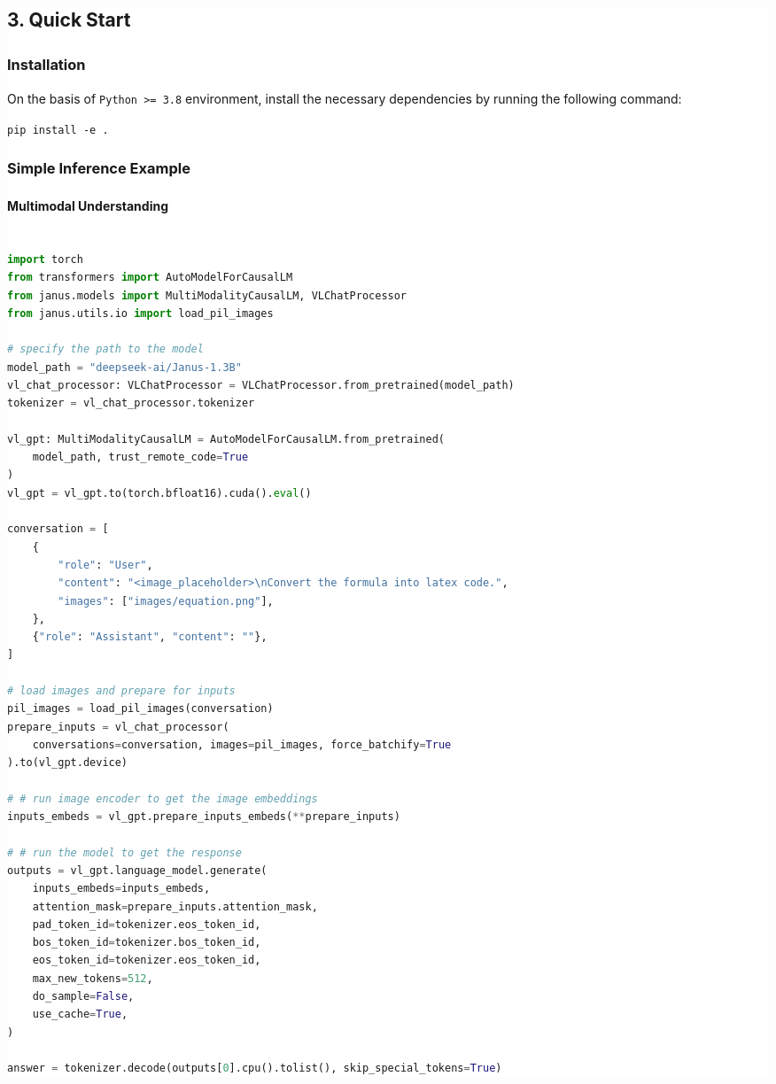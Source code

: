 


## 3. Quick Start

### Installation

On the basis of `Python >= 3.8` environment, install the necessary dependencies by running the following command:

```shell
pip install -e .
```

### Simple Inference Example

#### Multimodal Understanding
```python

import torch
from transformers import AutoModelForCausalLM
from janus.models import MultiModalityCausalLM, VLChatProcessor
from janus.utils.io import load_pil_images

# specify the path to the model
model_path = "deepseek-ai/Janus-1.3B"
vl_chat_processor: VLChatProcessor = VLChatProcessor.from_pretrained(model_path)
tokenizer = vl_chat_processor.tokenizer

vl_gpt: MultiModalityCausalLM = AutoModelForCausalLM.from_pretrained(
    model_path, trust_remote_code=True
)
vl_gpt = vl_gpt.to(torch.bfloat16).cuda().eval()

conversation = [
    {
        "role": "User",
        "content": "<image_placeholder>\nConvert the formula into latex code.",
        "images": ["images/equation.png"],
    },
    {"role": "Assistant", "content": ""},
]

# load images and prepare for inputs
pil_images = load_pil_images(conversation)
prepare_inputs = vl_chat_processor(
    conversations=conversation, images=pil_images, force_batchify=True
).to(vl_gpt.device)

# # run image encoder to get the image embeddings
inputs_embeds = vl_gpt.prepare_inputs_embeds(**prepare_inputs)

# # run the model to get the response
outputs = vl_gpt.language_model.generate(
    inputs_embeds=inputs_embeds,
    attention_mask=prepare_inputs.attention_mask,
    pad_token_id=tokenizer.eos_token_id,
    bos_token_id=tokenizer.bos_token_id,
    eos_token_id=tokenizer.eos_token_id,
    max_new_tokens=512,
    do_sample=False,
    use_cache=True,
)

answer = tokenizer.decode(outputs[0].cpu().tolist(), skip_special_tokens=True)
```